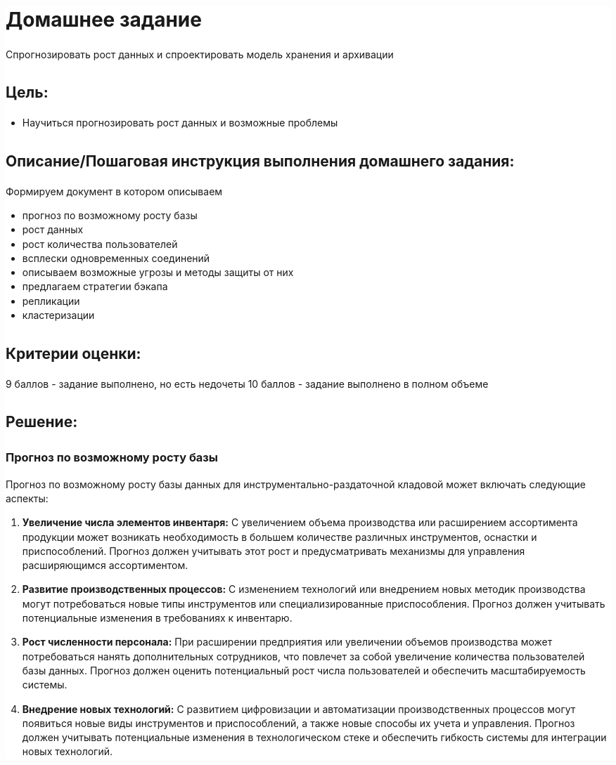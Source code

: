 # Домашнее задание
Спрогнозировать рост данных и спроектировать модель хранения и архивации
## Цель:

* Научиться прогнозировать рост данных и возможные проблемы

## Описание/Пошаговая инструкция выполнения домашнего задания:

Формируем документ в котором описываем

* прогноз по возможному росту базы
* рост данных
* рост количества пользователей
* всплески одновременных соединений
* описываем возможные угрозы и методы защиты от них
* предлагаем стратегии бэкапа
* репликации
* кластеризации

## Критерии оценки:

9 баллов - задание выполнено, но есть недочеты
10 баллов - задание выполнено в полном объеме

## Решение:

### Прогноз по возможному росту базы

Прогноз по возможному росту базы данных для инструментально-раздаточной кладовой может включать следующие аспекты:

1. **Увеличение числа элементов инвентаря:** С увеличением объема производства или расширением ассортимента продукции может возникать необходимость в большем количестве различных инструментов, оснастки и приспособлений. Прогноз должен учитывать этот рост и предусматривать механизмы для управления расширяющимся ассортиментом.

2. **Развитие производственных процессов:** С изменением технологий или внедрением новых методик производства могут потребоваться новые типы инструментов или специализированные приспособления. Прогноз должен учитывать потенциальные изменения в требованиях к инвентарю.

3. **Рост численности персонала:** При расширении предприятия или увеличении объемов производства может потребоваться нанять дополнительных сотрудников, что повлечет за собой увеличение количества пользователей базы данных. Прогноз должен оценить потенциальный рост числа пользователей и обеспечить масштабируемость системы.

4. **Внедрение новых технологий:** С развитием цифровизации и автоматизации производственных процессов могут появиться новые виды инструментов и приспособлений, а также новые способы их учета и управления. Прогноз должен учитывать потенциальные изменения в технологическом стеке и обеспечить гибкость системы для интеграции новых технологий.
